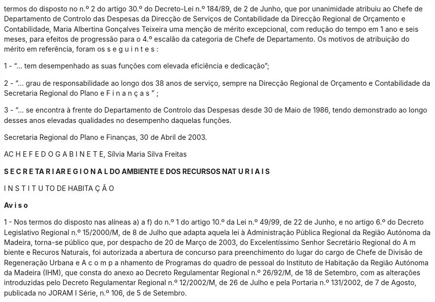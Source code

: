 termos do disposto no n.º 2 do artigo 30.º do Decreto-Lei n.º
184/89, de 2 de Junho, que por unanimidade atribuiu ao Chefe
de Departamento de Controlo das Despesas da Direcção de
Serviços de Contabilidade da Direcção Regional de Orçamento
e Contabilidade, Maria Albertina Gonçalves Teixeira uma
menção de mérito excepcional, com redução do tempo em 1 ano
e seis meses, para efeitos de progressão para o 4.º escalão da
categoria de Chefe de Departamento.
Os motivos de atribuição do mérito em referência, foram os
s e g u i n t e s :


1 - “… tem desempenhado as suas funções com elevada eficiência e dedicação”;


2 - “… grau de responsabilidade ao longo dos 38 anos de
serviço, sempre na Direcção Regional de Orçamento e
Contabilidade da Secretaria Regional do Plano e
F i n a n ç a s ” ;


3 - “… se encontra à frente do Departamento de Controlo
das Despesas desde 30 de Maio de 1986, tendo demonstrado ao longo desses anos elevadas qualidades no
desempenho daquelas funções.


Secretaria Regional do Plano e Finanças, 30 de Abril de 2003.


AC H E F E D O G A B I N E T E, Sílvia Maria Silva Freitas


**S E C R E TA R I AR E G I O N A L DO AMBIENTE E DOS
RECURSOS NAT U R I A I S**


I N S T I T U TO DE HABITA Ç Ã O


**Av i s o**


1 - Nos termos do disposto nas alíneas a) a f) do n.º 1 do
artigo 10.º da Lei n.º 49/99, de 22 de Junho, e no artigo
6.º do Decreto Legislativo Regional n.º 15/2000/M, de 8
de Julho que adapta aquela lei à Administração Pública
Regional da Região Autónoma da Madeira, torna-se
público que, por despacho de 20 de Março de 2003, do
Excelentíssimo Senhor Secretário Regional do A m biente e Recuros Naturais, foi autorizada a abertura de
concurso para preenchimento do lugar do cargo de
Chefe de Divisão de Regeneração Urbana e A c o m p a nhamento de Programas do quadro de pessoal do
Instituto de Habitação da Região Autónoma da Madeira
(IHM), que consta do anexo ao Decreto Regulamentar
Regional n.º 26/92/M, de 18 de Setembro, com as alterações introduzidas pelo Decreto Regulamentar Regional n.º 12/2002/M, de 26 de Julho e pela Portaria n.º
131/2002, de 7 de Agosto, publicada no JORAM I Série,
n.º 106, de 5 de Setembro.
